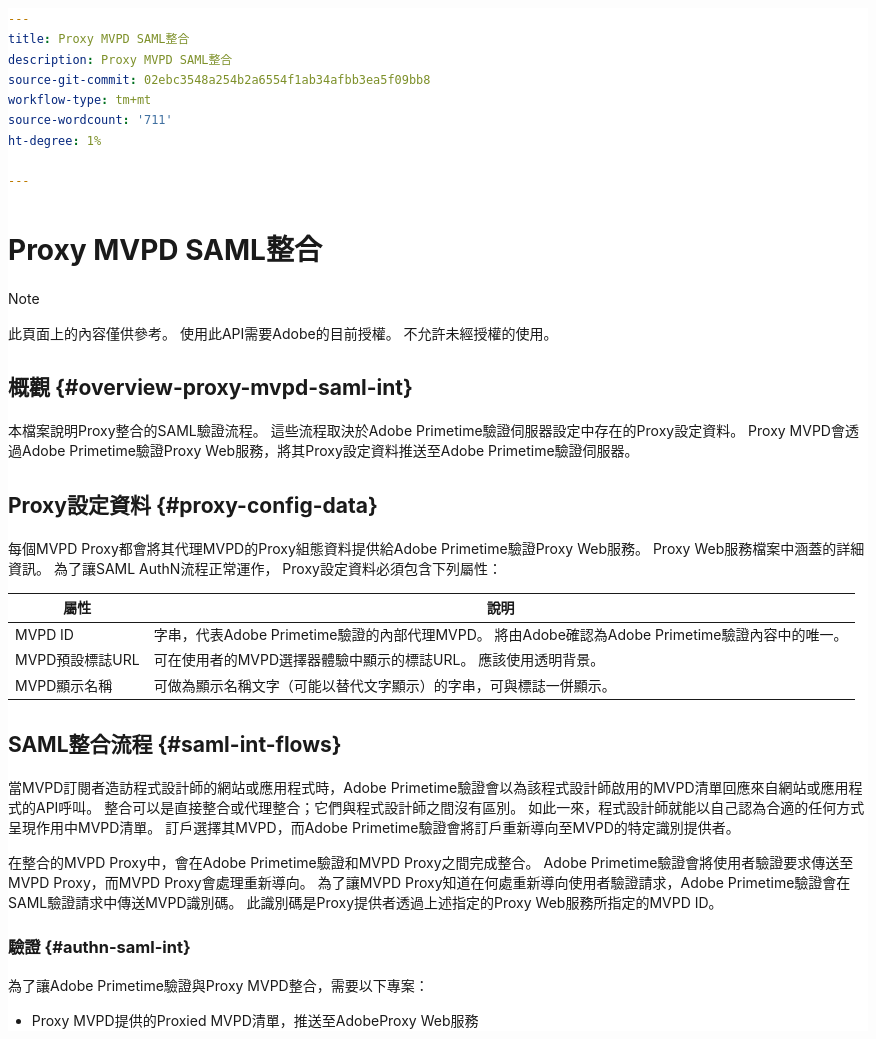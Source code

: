 ```yaml
---
title: Proxy MVPD SAML整合
description: Proxy MVPD SAML整合
source-git-commit: 02ebc3548a254b2a6554f1ab34afbb3ea5f09bb8
workflow-type: tm+mt
source-wordcount: '711'
ht-degree: 1%

---
```


# Proxy MVPD SAML整合

>[!NOTE]
>
>此頁面上的內容僅供參考。 使用此API需要Adobe的目前授權。 不允許未經授權的使用。

## 概觀 {#overview-proxy-mvpd-saml-int}

本檔案說明Proxy整合的SAML驗證流程。  這些流程取決於Adobe Primetime驗證伺服器設定中存在的Proxy設定資料。 Proxy MVPD會透過Adobe Primetime驗證Proxy Web服務，將其Proxy設定資料推送至Adobe Primetime驗證伺服器。

## Proxy設定資料 {#proxy-config-data}

每個MVPD Proxy都會將其代理MVPD的Proxy組態資料提供給Adobe Primetime驗證Proxy Web服務。  Proxy Web服務檔案中涵蓋的詳細資訊。   為了讓SAML AuthN流程正常運作， Proxy設定資料必須包含下列屬性：

| 屬性 | 說明 |
|------------------------|----------------------------------------------------------------------------------------------------------------------------------------------------------------------------|
| MVPD ID | 字串，代表Adobe Primetime驗證的內部代理MVPD。  將由Adobe確認為Adobe Primetime驗證內容中的唯一。 |
| MVPD預設標誌URL | 可在使用者的MVPD選擇器體驗中顯示的標誌URL。  應該使用透明背景。 |
| MVPD顯示名稱 | 可做為顯示名稱文字（可能以替代文字顯示）的字串，可與標誌一併顯示。 |



## SAML整合流程 {#saml-int-flows}

當MVPD訂閱者造訪程式設計師的網站或應用程式時，Adobe Primetime驗證會以為該程式設計師啟用的MVPD清單回應來自網站或應用程式的API呼叫。  整合可以是直接整合或代理整合；它們與程式設計師之間沒有區別。 如此一來，程式設計師就能以自己認為合適的任何方式呈現作用中MVPD清單。 訂戶選擇其MVPD，而Adobe Primetime驗證會將訂戶重新導向至MVPD的特定識別提供者。

在整合的MVPD Proxy中，會在Adobe Primetime驗證和MVPD Proxy之間完成整合。 Adobe Primetime驗證會將使用者驗證要求傳送至MVPD Proxy，而MVPD Proxy會處理重新導向。 為了讓MVPD Proxy知道在何處重新導向使用者驗證請求，Adobe Primetime驗證會在SAML驗證請求中傳送MVPD識別碼。  此識別碼是Proxy提供者透過上述指定的Proxy Web服務所指定的MVPD ID。

### 驗證 {#authn-saml-int}

為了讓Adobe Primetime驗證與Proxy MVPD整合，需要以下專案：

* Proxy MVPD提供的Proxied MVPD清單，推送至AdobeProxy Web服務

